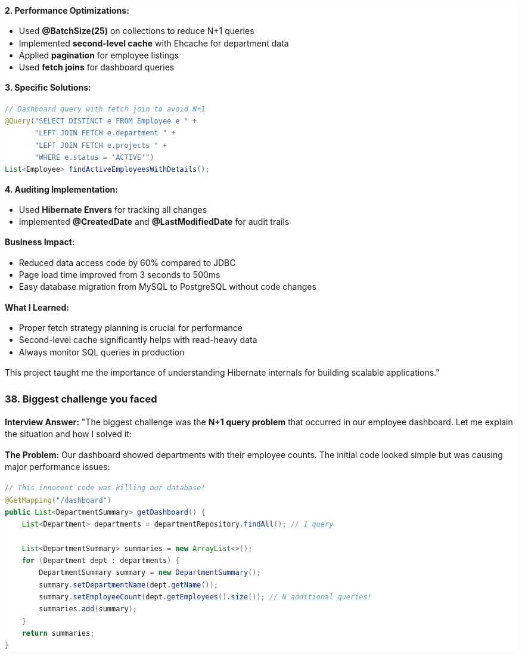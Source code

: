 **2. Performance Optimizations:**
- Used **@BatchSize(25)** on collections to reduce N+1 queries
- Implemented **second-level cache** with Ehcache for department data
- Applied **pagination** for employee listings
- Used **fetch joins** for dashboard queries

**3. Specific Solutions:**
```java
// Dashboard query with fetch join to avoid N+1
@Query("SELECT DISTINCT e FROM Employee e " +
       "LEFT JOIN FETCH e.department " +
       "LEFT JOIN FETCH e.projects " +
       "WHERE e.status = 'ACTIVE'")
List<Employee> findActiveEmployeesWithDetails();
```

**4. Auditing Implementation:**
- Used **Hibernate Envers** for tracking all changes
- Implemented **@CreatedDate** and **@LastModifiedDate** for audit trails

**Business Impact:**
- Reduced data access code by 60% compared to JDBC
- Page load time improved from 3 seconds to 500ms
- Easy database migration from MySQL to PostgreSQL without code changes

**What I Learned:**
- Proper fetch strategy planning is crucial for performance
- Second-level cache significantly helps with read-heavy data
- Always monitor SQL queries in production

This project taught me the importance of understanding Hibernate internals for building scalable applications."

### 38. Biggest challenge you faced

**Interview Answer:**
"The biggest challenge was the **N+1 query problem** that occurred in our employee dashboard. Let me explain the situation and how I solved it:

**The Problem:**
Our dashboard showed departments with their employee counts. The initial code looked simple but was causing major performance issues:

```java
// This innocent code was killing our database!
@GetMapping("/dashboard")
public List<DepartmentSummary> getDashboard() {
    List<Department> departments = departmentRepository.findAll(); // 1 query
    
    List<DepartmentSummary> summaries = new ArrayList<>();
    for (Department dept : departments) {
        DepartmentSummary summary = new DepartmentSummary();
        summary.setDepartmentName(dept.getName());
        summary.setEmployeeCount(dept.getEmployees().size()); // N additional queries!
        summaries.add(summary);
    }
    return summaries;
}
```
